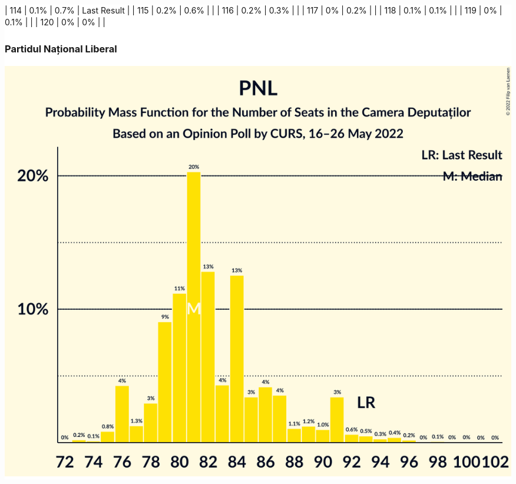 | 114 | 0.1% | 0.7% | Last Result |
| 115 | 0.2% | 0.6% |  |
| 116 | 0.2% | 0.3% |  |
| 117 | 0% | 0.2% |  |
| 118 | 0.1% | 0.1% |  |
| 119 | 0% | 0.1% |  |
| 120 | 0% | 0% |  |

### Partidul Național Liberal

![Graph with seats probability mass function not yet produced](2022-05-26-CURS-coalitions-seats-pmf-pnl.png "Seats Probability Mass Function")
